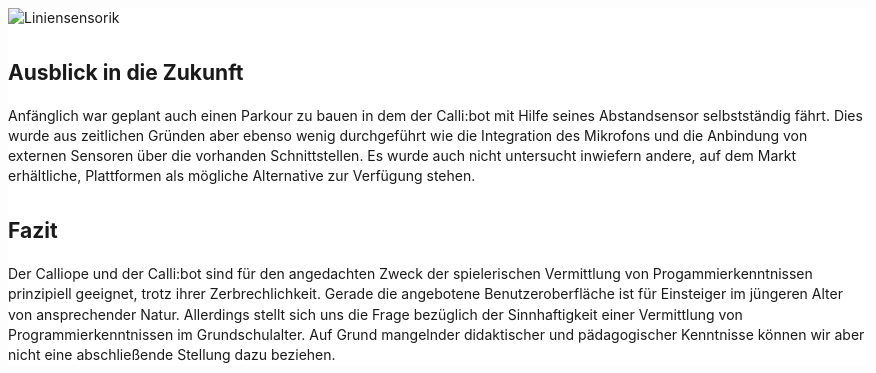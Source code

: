 ![Liniensensorik](./img/Linie.png) 


## Ausblick in die Zukunft
Anfänglich war geplant auch einen Parkour zu bauen in dem der Calli:bot mit Hilfe seines Abstandsensor selbstständig fährt. Dies wurde aus zeitlichen Gründen 
aber ebenso wenig durchgeführt wie die Integration des Mikrofons und die Anbindung von externen Sensoren über die vorhanden Schnittstellen. Es wurde auch
nicht untersucht inwiefern andere, auf dem Markt erhältliche, Plattformen als mögliche Alternative zur Verfügung stehen.

## Fazit
Der Calliope und der Calli:bot sind für den angedachten Zweck der spielerischen Vermittlung von Progammierkenntnissen prinzipiell geeignet, trotz ihrer 
Zerbrechlichkeit. Gerade die angebotene Benutzeroberfläche ist für Einsteiger im jüngeren Alter von ansprechender Natur. Allerdings stellt sich uns 
die Frage bezüglich der Sinnhaftigkeit einer Vermittlung von Programmierkenntnissen im Grundschulalter. Auf Grund mangelnder didaktischer und 
pädagogischer Kenntnisse können wir aber nicht eine abschließende Stellung dazu beziehen.

